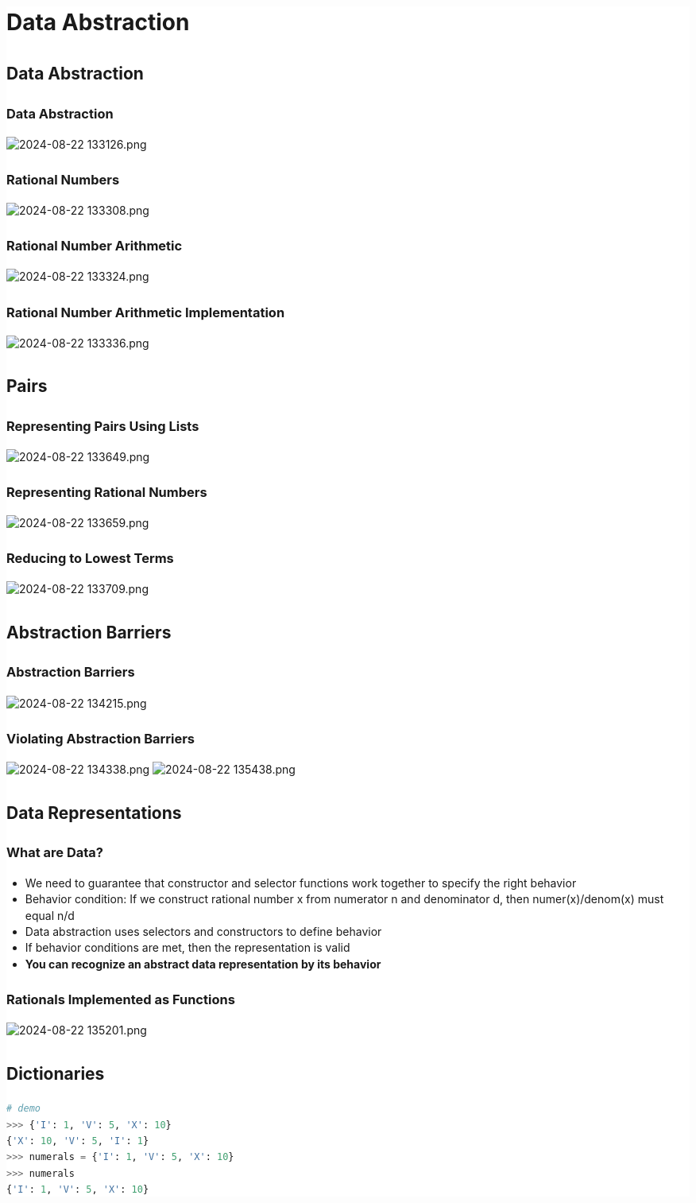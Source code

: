 # Data Abstraction
## Data Abstraction
### Data Abstraction
![ 2024-08-22 133126.png](https://s2.loli.net/2024/08/22/ljzrStCPBHxAk2o.png)
### Rational Numbers
![ 2024-08-22 133308.png](https://s2.loli.net/2024/08/22/fC6QgVmnqOTcdsG.png)
### Rational Number Arithmetic
![ 2024-08-22 133324.png](https://s2.loli.net/2024/08/22/1rkMUhf2wns3qdW.png)
### Rational Number Arithmetic Implementation
![ 2024-08-22 133336.png](https://s2.loli.net/2024/08/22/SBTHQl4pUAsGaXV.png)
## Pairs
### Representing Pairs Using Lists
![ 2024-08-22 133649.png](https://s2.loli.net/2024/08/22/FDkPm4JoCUMXL5q.png)
### Representing Rational Numbers
![ 2024-08-22 133659.png](https://s2.loli.net/2024/08/22/D2V7E6cUzhXqpgW.png)
### Reducing to Lowest Terms
![ 2024-08-22 133709.png](https://s2.loli.net/2024/08/22/J8BlKmUhWO7cEzo.png)
## Abstraction Barriers
### Abstraction Barriers
![ 2024-08-22 134215.png](https://s2.loli.net/2024/08/22/n3CPy8a7GQEWYKo.png)
### Violating Abstraction Barriers
![ 2024-08-22 134338.png](https://s2.loli.net/2024/08/22/WVynOFC2xUhbzp1.png)
![ 2024-08-22 135438.png](https://s2.loli.net/2024/08/22/qLzkO9Riw5tWV8G.png)
## Data Representations
### What are Data?
- We need to guarantee that constructor and selector functions work together to specify the right behavior 
- Behavior condition: If we construct rational number x from numerator n and denominator d, then numer(x)/denom(x) must equal n/d 
- Data abstraction uses selectors and constructors to define behavior 
- If behavior conditions are met, then the representation is valid
- __You can recognize an abstract data representation by its behavior__
### Rationals Implemented as Functions
![ 2024-08-22 135201.png](https://s2.loli.net/2024/08/22/uweX24i5Dyogcnr.png)
## Dictionaries
```py
# demo
>>> {'I': 1, 'V': 5, 'X': 10}
{'X': 10, 'V': 5, 'I': 1}
>>> numerals = {'I': 1, 'V': 5, 'X': 10}
>>> numerals
{'I': 1, 'V': 5, 'X': 10}
```